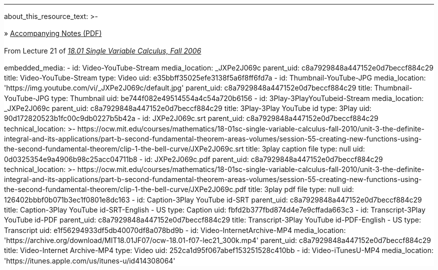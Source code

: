 ---
about_this_resource_text: >-
  <p>&raquo; <a href="./resolveuid/37ea67d3369c94db84ff2586ead82c37"
  target="_blank">Accompanying Notes (PDF)</a></p><p class="scholar_medsm">From
  Lecture 21 of <a
  href="http://ocw.mit.edu/courses/mathematics/18-01-single-variable-calculus-fall-2006/video-lectures/"><em>18.01
  Single Variable Calculus, Fall 2006</em></a></p>
embedded_media:
  - id: Video-YouTube-Stream
    media_location: _JXPe2J069c
    parent_uid: c8a7929848a447152e0d7beccf884c29
    title: Video-YouTube-Stream
    type: Video
    uid: e35bbff35025efe3138f5a6f8ff6fd7a
  - id: Thumbnail-YouTube-JPG
    media_location: 'https://img.youtube.com/vi/_JXPe2J069c/default.jpg'
    parent_uid: c8a7929848a447152e0d7beccf884c29
    title: Thumbnail-YouTube-JPG
    type: Thumbnail
    uid: be744f082e49514554a4c54a720b6156
  - id: 3Play-3PlayYouTubeid-Stream
    media_location: _JXPe2J069c
    parent_uid: c8a7929848a447152e0d7beccf884c29
    title: 3Play-3Play YouTube id
    type: 3Play
    uid: 90d172820523b1fc00c9db0227b5b42a
  - id: JXPe2J069c.srt
    parent_uid: c8a7929848a447152e0d7beccf884c29
    technical_location: >-
      https://ocw.mit.edu/courses/mathematics/18-01sc-single-variable-calculus-fall-2010/unit-3-the-definite-integral-and-its-applications/part-b-second-fundamental-theorem-areas-volumes/session-55-creating-new-functions-using-the-second-fundamental-theorem/clip-1-the-bell-curve/JXPe2J069c.srt
    title: 3play caption file
    type: null
    uid: 0d0325354e9a4906b98c25acc04711b8
  - id: JXPe2J069c.pdf
    parent_uid: c8a7929848a447152e0d7beccf884c29
    technical_location: >-
      https://ocw.mit.edu/courses/mathematics/18-01sc-single-variable-calculus-fall-2010/unit-3-the-definite-integral-and-its-applications/part-b-second-fundamental-theorem-areas-volumes/session-55-creating-new-functions-using-the-second-fundamental-theorem/clip-1-the-bell-curve/JXPe2J069c.pdf
    title: 3play pdf file
    type: null
    uid: 126402bbbf0b071b3ec1f0801e8dc163
  - id: Caption-3Play YouTube id-SRT
    parent_uid: c8a7929848a447152e0d7beccf884c29
    title: Caption-3Play YouTube id-SRT-English - US
    type: Caption
    uid: fbfd2b377fbd874d4e7e9cffada663c3
  - id: Transcript-3Play YouTube id-PDF
    parent_uid: c8a7929848a447152e0d7beccf884c29
    title: Transcript-3Play YouTube id-PDF-English - US
    type: Transcript
    uid: e1f56294933df5db40070df8a078bd9b
  - id: Video-InternetArchive-MP4
    media_location: 'https://archive.org/download/MIT18.01JF07/ocw-18.01-f07-lec21_300k.mp4'
    parent_uid: c8a7929848a447152e0d7beccf884c29
    title: Video-Internet Archive-MP4
    type: Video
    uid: 252ca1d95f067abef153251528c410bb
  - id: Video-iTunesU-MP4
    media_location: 'https://itunes.apple.com/us/itunes-u/id414308064'